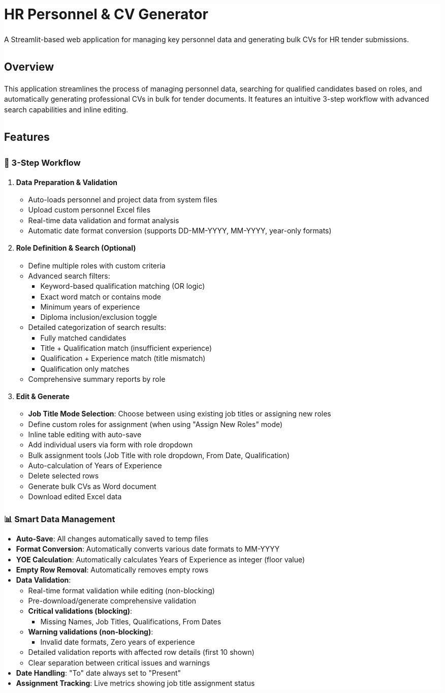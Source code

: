# HR Personnel & CV Generator

A Streamlit-based web application for managing key personnel data and generating bulk CVs for HR tender submissions.

## Overview

This application streamlines the process of managing personnel data, searching for qualified candidates based on roles, and automatically generating professional CVs in bulk for tender documents. It features an intuitive 3-step workflow with advanced search capabilities and inline editing.

## Features

### 🔄 3-Step Workflow

1. **Data Preparation & Validation**
   - Auto-loads personnel and project data from system files
   - Upload custom personnel Excel files
   - Real-time data validation and format analysis
   - Automatic date format conversion (supports DD-MM-YYYY, MM-YYYY, year-only formats)

2. **Role Definition & Search (Optional)**
   - Define multiple roles with custom criteria
   - Advanced search filters:
     - Keyword-based qualification matching (OR logic)
     - Exact word match or contains mode
     - Minimum years of experience
     - Diploma inclusion/exclusion toggle
   - Detailed categorization of search results:
     - Fully matched candidates
     - Title + Qualification match (insufficient experience)
     - Qualification + Experience match (title mismatch)
     - Qualification only matches
   - Comprehensive summary reports by role

3. **Edit & Generate**
   - **Job Title Mode Selection**: Choose between using existing job titles or assigning new roles
   - Define custom roles for assignment (when using "Assign New Roles" mode)
   - Inline table editing with auto-save
   - Add individual users via form with role dropdown
   - Bulk assignment tools (Job Title with role dropdown, From Date, Qualification)
   - Auto-calculation of Years of Experience
   - Delete selected rows
   - Generate bulk CVs as Word document
   - Download edited Excel data

### 📊 Smart Data Management

- **Auto-Save**: All changes automatically saved to temp files
- **Format Conversion**: Automatically converts various date formats to MM-YYYY
- **YOE Calculation**: Automatically calculates Years of Experience as integer (floor value)
- **Empty Row Removal**: Automatically removes empty rows
- **Data Validation**: 
  - Real-time format validation while editing (non-blocking)
  - Pre-download/generate comprehensive validation
  - **Critical validations (blocking)**:
    - Missing Names, Job Titles, Qualifications, From Dates
  - **Warning validations (non-blocking)**:
    - Invalid date formats, Zero years of experience
  - Detailed validation reports with affected row details (first 10 shown)
  - Clear separation between critical issues and warnings
- **Date Handling**: "To" date always set to "Present"
- **Assignment Tracking**: Live metrics showing job title assignment status